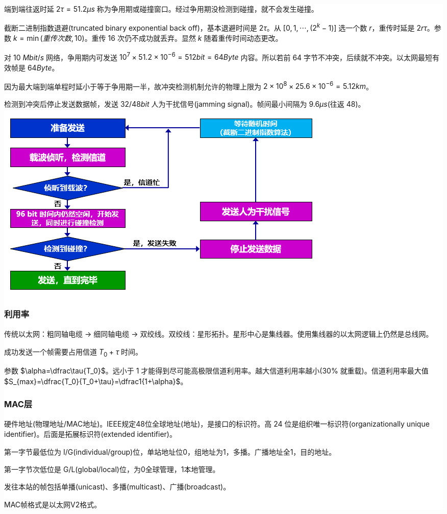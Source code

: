 端到端往返时延 $2\tau=51.2\mu s$ 称为争用期或碰撞窗口。经过争用期没检测到碰撞，就不会发生碰撞。

截断二进制指数退避(truncated binary exponential back off)，基本退避时间是 $2\tau$。从 $[0,1,\cdots,(2^k-1)]$ 选一个数 $r$，重传时延是 $2r\tau$。参数 $k=\min(重传次数,10)$。重传 16 次仍不成功就丢弃。显然 $k$ 随着重传时间动态更改。

对 $10\ Mbit/s$ 网络，争用期内可发送 $10^7\times51.2\times10^{-6}=512bit=64Byte$ 内容。所以若前 $64$ 字节不冲突，后续就不冲突。以太网最短有效帧是 $64Byte$。

因为最大端到端单程时延小于等于争用期一半，故冲突检测机制允许的物理上限为 $2\times10^8\times25.6\times10^{-6}=5.12km$。

检测到冲突后停止发送数据帧，发送 $32/48 bit$ 人为干扰信号(jamming signal)。帧间最小间隔为 $9.6\mu s$(往返 $48$)。

![image-20220616183047753](img/image-20220616183047753.png)



### 利用率

传统以太网：粗同轴电缆 $\to$ 细同轴电缆 $\to$ 双绞线。双绞线：星形拓扑。星形中心是集线器。使用集线器的以太网逻辑上仍然是总线网。

成功发送一个帧需要占用信道 $T_0+\tau$ 时间。

参数 $\alpha=\dfrac\tau{T_0}$。远小于 $1$ 才能得到尽可能高极限信道利用率。越大信道利用率越小($30\%$ 就重载)。信道利用率最大值 $S_{max}=\dfrac{T_0}{T_0+\tau}=\dfrac1{1+\alpha}$。



### MAC层

硬件地址(物理地址/MAC地址)。IEEE规定48位全球地址(地址)，是接口的标识符。高 24 位是组织唯一标识符(organizationally unique identifier)。后面是拓展标识符(extended identifier)。

第一字节最低位为 I/G(individual/group)位，单站地址位0，组地址为1，多播。广播地址全1，目的地址。

第一字节次低位是 G/L(global/local)位，为0全球管理，1本地管理。

发往本站的帧包括单播(unicast)、多播(multicast)、广播(broadcast)。

MAC帧格式是以太网V2格式。
